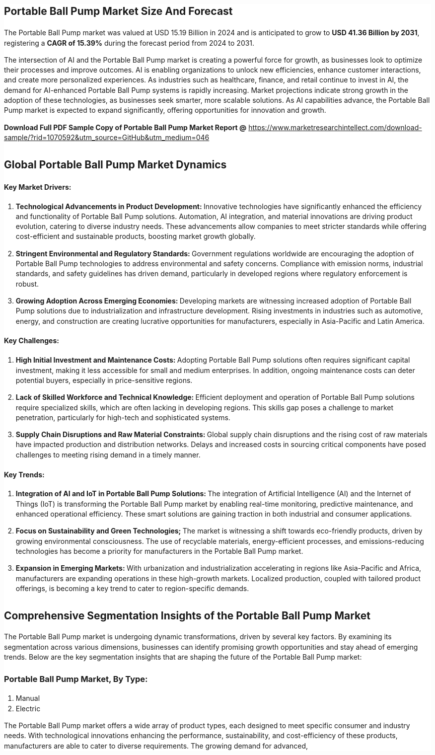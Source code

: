 <h2>Portable Ball Pump Market Size And Forecast</h2><p>The Portable Ball Pump market was valued at USD 15.19 Billion in 2024 and is anticipated to grow to <strong>USD 41.36 Billion by 2031</strong>, registering a <strong>CAGR of 15.39%</strong> during the forecast period from 2024 to 2031.</p><p>The intersection of AI and the Portable Ball Pump market is creating a powerful force for growth, as businesses look to optimize their processes and improve outcomes. AI is enabling organizations to unlock new efficiencies, enhance customer interactions, and create more personalized experiences. As industries such as healthcare, finance, and retail continue to invest in AI, the demand for AI-enhanced Portable Ball Pump systems is rapidly increasing. Market projections indicate strong growth in the adoption of these technologies, as businesses seek smarter, more scalable solutions. As AI capabilities advance, the Portable Ball Pump market is expected to expand significantly, offering opportunities for innovation and growth.</p><p><strong>Download Full PDF Sample Copy of Portable Ball Pump Market Report @</strong>&nbsp;<a href="https://www.marketresearchintellect.com/download-sample/?rid=1070592&amp;utm_source=GitHub&amp;utm_medium=046">https://www.marketresearchintellect.com/download-sample/?rid=1070592&amp;utm_source=GitHub&amp;utm_medium=046</a></p><h2>Global Portable Ball Pump Market Dynamics</h2><h4><strong>Key Market Drivers:</strong></h4><ol><li><p><strong>Technological Advancements in Product Development:&nbsp;</strong>Innovative technologies have significantly enhanced the efficiency and functionality of Portable Ball Pump solutions. Automation, AI integration, and material innovations are driving product evolution, catering to diverse industry needs. These advancements allow companies to meet stricter standards while offering cost-efficient and sustainable products, boosting market growth globally.</p></li><li><p><strong>Stringent Environmental and Regulatory Standards:&nbsp;</strong>Government regulations worldwide are encouraging the adoption of Portable Ball Pump technologies to address environmental and safety concerns. Compliance with emission norms, industrial standards, and safety guidelines has driven demand, particularly in developed regions where regulatory enforcement is robust.</p></li><li><p><strong>Growing Adoption Across Emerging Economies:&nbsp;</strong>Developing markets are witnessing increased adoption of Portable Ball Pump solutions due to industrialization and infrastructure development. Rising investments in industries such as automotive, energy, and construction are creating lucrative opportunities for manufacturers, especially in Asia-Pacific and Latin America.</p></li></ol><h4><strong>Key Challenges:</strong></h4><ol><li><p><strong>High Initial Investment and Maintenance Costs:&nbsp;</strong>Adopting Portable Ball Pump solutions often requires significant capital investment, making it less accessible for small and medium enterprises. In addition, ongoing maintenance costs can deter potential buyers, especially in price-sensitive regions.</p></li><li><p><strong>Lack of Skilled Workforce and Technical Knowledge:&nbsp;</strong>Efficient deployment and operation of Portable Ball Pump solutions require specialized skills, which are often lacking in developing regions. This skills gap poses a challenge to market penetration, particularly for high-tech and sophisticated systems.</p></li><li><p><strong>Supply Chain Disruptions and Raw Material Constraints:&nbsp;</strong>Global supply chain disruptions and the rising cost of raw materials have impacted production and distribution networks. Delays and increased costs in sourcing critical components have posed challenges to meeting rising demand in a timely manner.</p></li></ol><h4><strong>Key Trends:</strong></h4><ol><li><p><strong>Integration of AI and IoT in Portable Ball Pump Solutions:&nbsp;</strong>The integration of Artificial Intelligence (AI) and the Internet of Things (IoT) is transforming the Portable Ball Pump market by enabling real-time monitoring, predictive maintenance, and enhanced operational efficiency. These smart solutions are gaining traction in both industrial and consumer applications.</p></li><li><p><strong>Focus on Sustainability and Green Technologies;&nbsp;</strong>The market is witnessing a shift towards eco-friendly products, driven by growing environmental consciousness. The use of recyclable materials, energy-efficient processes, and emissions-reducing technologies has become a priority for manufacturers in the Portable Ball Pump market.</p></li><li><p><strong>Expansion in Emerging Markets:&nbsp;</strong>With urbanization and industrialization accelerating in regions like Asia-Pacific and Africa, manufacturers are expanding operations in these high-growth markets. Localized production, coupled with tailored product offerings, is becoming a key trend to cater to region-specific demands.</p></li></ol><div class="article-main__content" data-test-id="publishing-text-block"><h2>Comprehensive Segmentation Insights of the Portable Ball Pump Market</h2><p>The Portable Ball Pump market is undergoing dynamic transformations, driven by several key factors. By examining its segmentation across various dimensions, businesses can identify promising growth opportunities and stay ahead of emerging trends. Below are the key segmentation insights that are shaping the future of the Portable Ball Pump market:</p><h3><strong>Portable Ball Pump Market, By Type:<br /></strong></h3><ol><li>Manual<li> Electric</li></ol><p>The Portable Ball Pump market offers a wide array of product types, each designed to meet specific consumer and industry needs. With technological innovations enhancing the performance, sustainability, and cost-efficiency of these products, manufacturers are able to cater to diverse requirements. The growing demand for advanced,